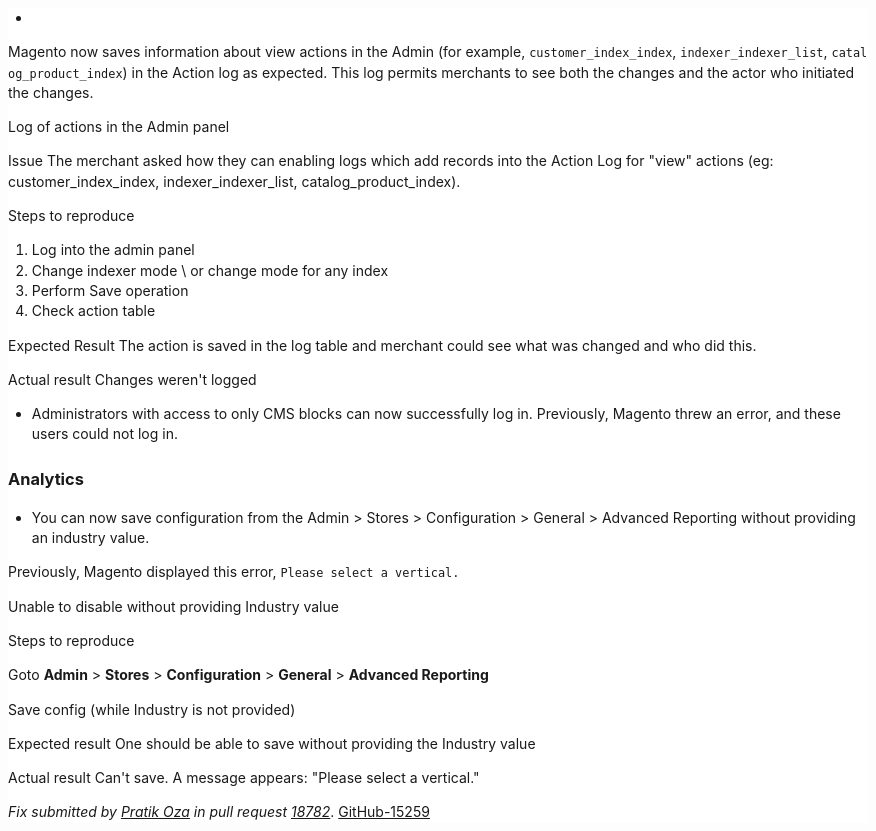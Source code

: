 
* 

Magento now saves information about view actions in the Admin (for example, `customer_index_index`, `indexer_indexer_list`, `catalog_product_index`)  in the Action log as expected. This log permits merchants to see both the changes and the actor who initiated the changes. 


Log of actions in the Admin panel

Issue
The merchant asked how they can enabling logs which add records into the Action Log for "view" actions (eg: customer_index_index, indexer_indexer_list, catalog_product_index).

Steps to reproduce
1. Log into the admin panel
2. Change indexer mode \ or change mode for any index
3. Perform Save operation
4. Check action table

Expected Result
The action is saved in the log table and merchant could see what was changed and who did this.

Actual result
Changes weren't logged






* Administrators with access to only CMS blocks can now successfully log in. Previously, Magento threw an error, and these users could not log in.




### Analytics

* You can now save configuration from the Admin  > Stores > Configuration > General > Advanced Reporting without providing an industry value. 

Previously, Magento displayed this error, `Please select a vertical.`

Unable to disable without providing Industry value 

Steps to reproduce

Goto **Admin** > **Stores** > **Configuration** > **General** > **Advanced Reporting**

Save config (while Industry is not provided)

Expected result
One should be able to save without providing the Industry value

Actual result
Can't save. A message appears: "Please select a vertical."


*Fix submitted by [Pratik Oza](https://github.com/mage2pratik) in pull request [18782](https://github.com/magento/magento2/pull/18782)*. [GitHub-15259](https://github.com/magento/magento2/issues/15259)
